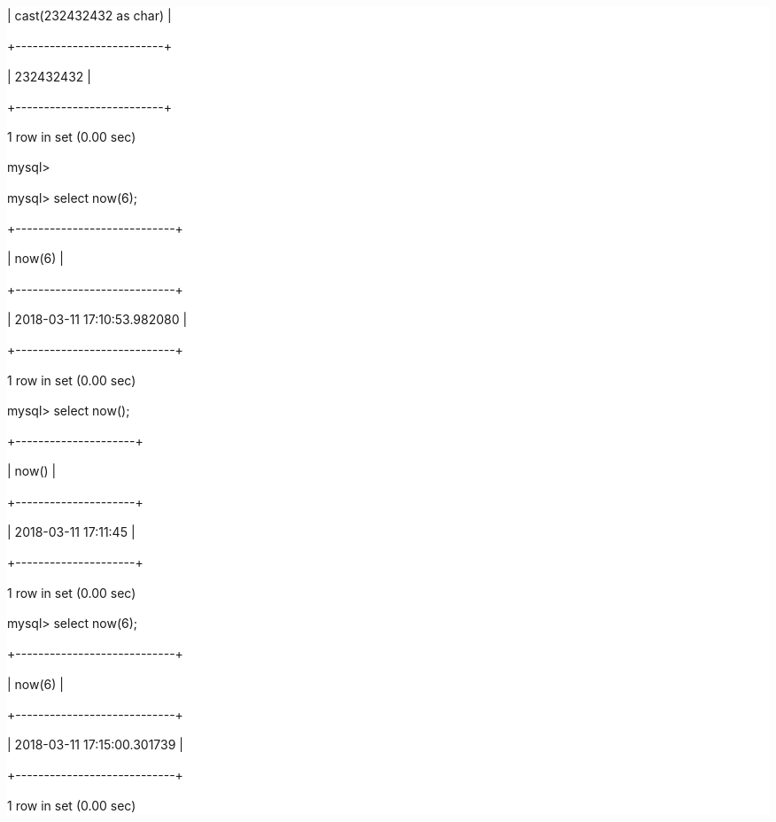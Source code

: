 | cast(232432432 as  char) |

+--------------------------+

| 232432432                |

+--------------------------+

1 row in set (0.00 sec)

mysql>

  

  

mysql> select now(6);  

+----------------------------+

| now(6)                     |

+----------------------------+

| 2018-03-11 17:10:53.982080 |

+----------------------------+

1 row in set (0.00 sec)

  

mysql> select now();

+---------------------+

| now()               |

+---------------------+

| 2018-03-11 17:11:45 |

+---------------------+

1 row in set (0.00 sec)

  

mysql>  select now(6);

+----------------------------+

| now(6)                     |

+----------------------------+

| 2018-03-11 17:15:00.301739 |

+----------------------------+

1 row in set (0.00 sec)
